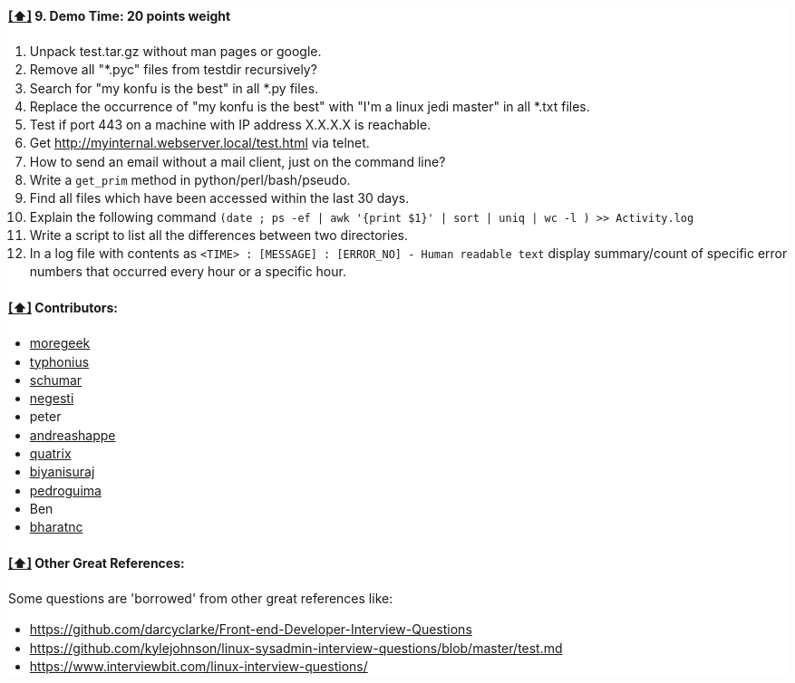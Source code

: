 
#### [[⬆]](#toc) <a name='demo'>9. Demo Time: 20 points weight</a>

1. Unpack test.tar.gz without man pages or google.
1. Remove all "*.pyc" files from testdir recursively?
1. Search for "my konfu is the best" in all *.py files.
1. Replace the occurrence of "my konfu is the best" with "I'm a linux jedi master" in all *.txt files.
1. Test if port 443 on a machine with IP address X.X.X.X is reachable.
1. Get http://myinternal.webserver.local/test.html via telnet.
1. How to send an email without a mail client, just on the command line?
1. Write a ```get_prim``` method in python/perl/bash/pseudo.
1. Find all files which have been accessed within the last 30 days.
1. Explain the following command ```(date ; ps -ef | awk '{print $1}' | sort | uniq | wc -l ) >> Activity.log```
1. Write a script to list all the differences between two directories.
1. In a log file with contents as ```<TIME> : [MESSAGE] : [ERROR_NO] - Human readable text``` display summary/count of specific error numbers that occurred every hour or a specific hour.

#### [[⬆]](#toc) <a name='contributors'>Contributors:</a>

* [moregeek](https://github.com/moregeek)
* [typhonius](https://github.com/typhonius)
* [schumar](https://github.com/schumar)
* [negesti](https://github.com/negesti)
* peter
* [andreashappe](https://github.com/andreashappe)
* [quatrix](https://github.com/quatrix)
* [biyanisuraj](https://github.com/biyanisuraj)
* [pedroguima](https://github.com/pedroguima)
* Ben
* [bharatnc](https://github.com/bharatnc)

#### [[⬆]](#toc) <a name='references'>Other Great References:</a>

Some questions are 'borrowed' from other great references like:

* https://github.com/darcyclarke/Front-end-Developer-Interview-Questions
* https://github.com/kylejohnson/linux-sysadmin-interview-questions/blob/master/test.md
* https://www.interviewbit.com/linux-interview-questions/
